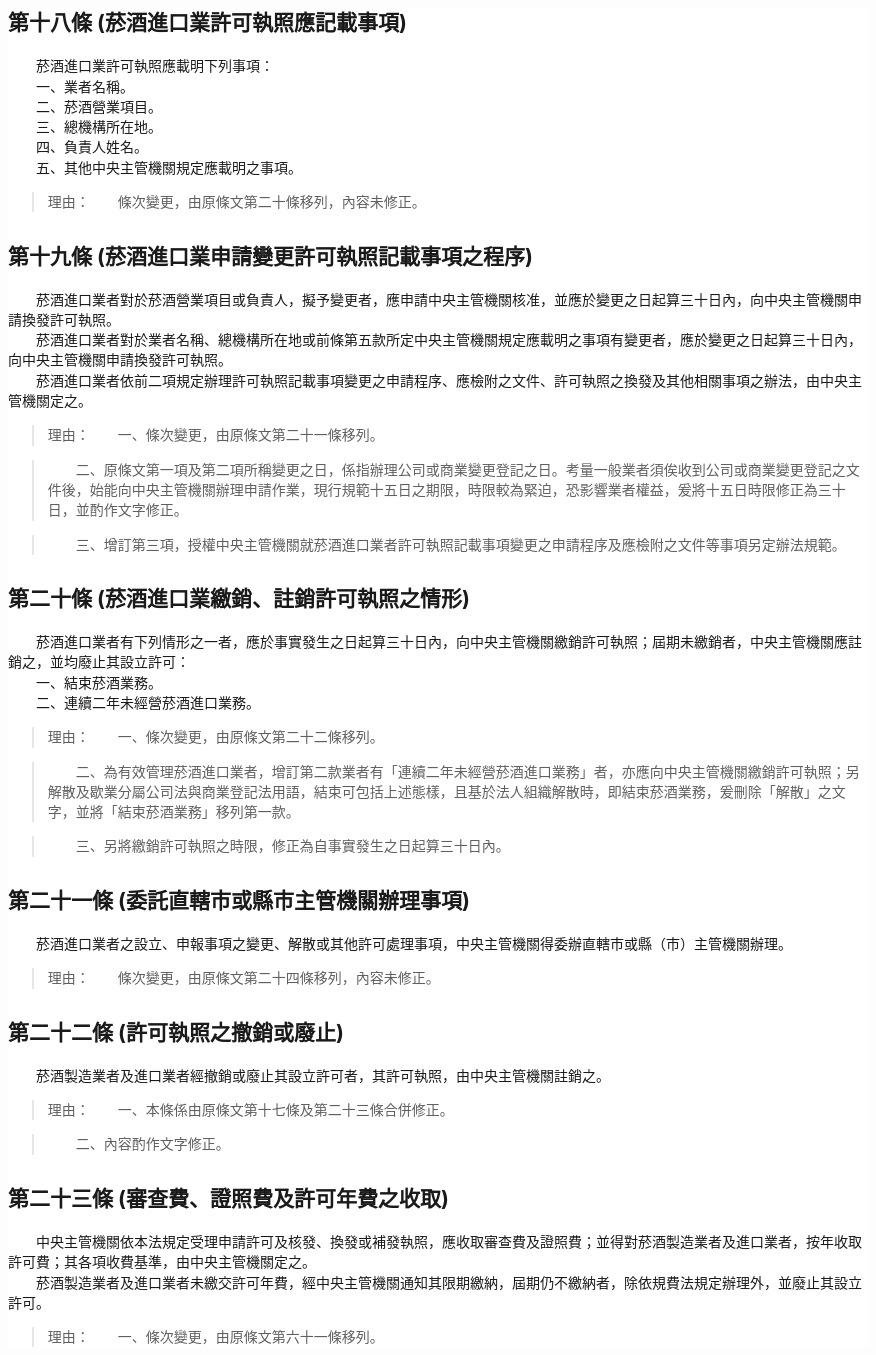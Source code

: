 

第十八條 (菸酒進口業許可執照應記載事項)
---------------------------------------
　　菸酒進口業許可執照應載明下列事項：  
　　一、業者名稱。  
　　二、菸酒營業項目。  
　　三、總機構所在地。  
　　四、負責人姓名。  
　　五、其他中央主管機關規定應載明之事項。  
> 理由：　　條次變更，由原條文第二十條移列，內容未修正。



第十九條 (菸酒進口業申請變更許可執照記載事項之程序)
---------------------------------------------------
　　菸酒進口業者對於菸酒營業項目或負責人，擬予變更者，應申請中央主管機關核准，並應於變更之日起算三十日內，向中央主管機關申請換發許可執照。  
　　菸酒進口業者對於業者名稱、總機構所在地或前條第五款所定中央主管機關規定應載明之事項有變更者，應於變更之日起算三十日內，向中央主管機關申請換發許可執照。  
　　菸酒進口業者依前二項規定辦理許可執照記載事項變更之申請程序、應檢附之文件、許可執照之換發及其他相關事項之辦法，由中央主管機關定之。  
> 理由：　　一、條次變更，由原條文第二十一條移列。

> 　　二、原條文第一項及第二項所稱變更之日，係指辦理公司或商業變更登記之日。考量一般業者須俟收到公司或商業變更登記之文件後，始能向中央主管機關辦理申請作業，現行規範十五日之期限，時限較為緊迫，恐影響業者權益，爰將十五日時限修正為三十日，並酌作文字修正。

> 　　三、增訂第三項，授權中央主管機關就菸酒進口業者許可執照記載事項變更之申請程序及應檢附之文件等事項另定辦法規範。



第二十條 (菸酒進口業繳銷、註銷許可執照之情形)
---------------------------------------------
　　菸酒進口業者有下列情形之一者，應於事實發生之日起算三十日內，向中央主管機關繳銷許可執照；屆期未繳銷者，中央主管機關應註銷之，並均廢止其設立許可：  
　　一、結束菸酒業務。  
　　二、連續二年未經營菸酒進口業務。  
> 理由：　　一、條次變更，由原條文第二十二條移列。

> 　　二、為有效管理菸酒進口業者，增訂第二款業者有「連續二年未經營菸酒進口業務」者，亦應向中央主管機關繳銷許可執照；另解散及歇業分屬公司法與商業登記法用語，結束可包括上述態樣，且基於法人組織解散時，即結束菸酒業務，爰刪除「解散」之文字，並將「結束菸酒業務」移列第一款。

> 　　三、另將繳銷許可執照之時限，修正為自事實發生之日起算三十日內。



第二十一條 (委託直轄市或縣市主管機關辦理事項)
---------------------------------------------
　　菸酒進口業者之設立、申報事項之變更、解散或其他許可處理事項，中央主管機關得委辦直轄市或縣（市）主管機關辦理。  
> 理由：　　條次變更，由原條文第二十四條移列，內容未修正。



第二十二條 (許可執照之撤銷或廢止)
---------------------------------
　　菸酒製造業者及進口業者經撤銷或廢止其設立許可者，其許可執照，由中央主管機關註銷之。  
> 理由：　　一、本條係由原條文第十七條及第二十三條合併修正。

> 　　二、內容酌作文字修正。



第二十三條 (審查費、證照費及許可年費之收取)
-------------------------------------------
　　中央主管機關依本法規定受理申請許可及核發、換發或補發執照，應收取審查費及證照費；並得對菸酒製造業者及進口業者，按年收取許可費；其各項收費基準，由中央主管機關定之。  
　　菸酒製造業者及進口業者未繳交許可年費，經中央主管機關通知其限期繳納，屆期仍不繳納者，除依規費法規定辦理外，並廢止其設立許可。  
> 理由：　　一、條次變更，由原條文第六十一條移列。
